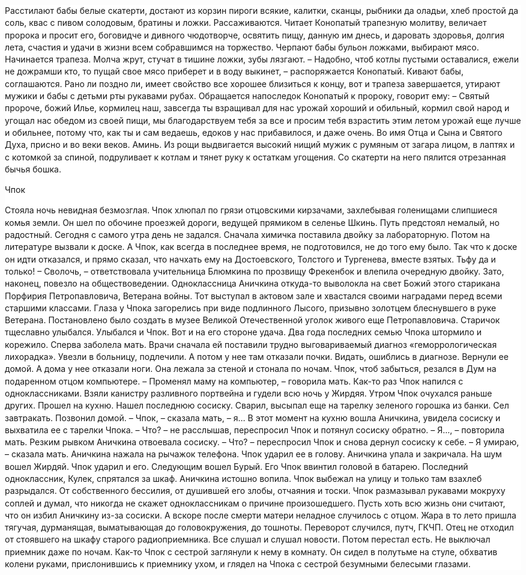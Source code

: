 Расстилают бабы белые скатерти, достают из корзин пироги всякие, калитки, сканцы, рыбники да оладьи, хлеб простой да соль, квас с пивом солодовым, братины и ложки. Рассаживаются. Читает Конопатый трапезную молитву, величает пророка и просит его, боговидче и дивного чюдотворче, освятить пищу, данную им днесь, и даровать здоровья, долгия лета, счастия и удачи в жизни всем собравшимся на торжество.
Черпают бабы бульон ложками, выбирают мясо. Начинается трапеза. Молча жрут, стучат в тишине ложки, зубы лязгают.
– Надобно, чтоб котлы пустыми оставалися, ежели не дожрамши кто, то пущай свое мясо приберет и в воду выкинет, – распоряжается Конопатый.
Кивают бабы, соглашаются. Рано ли поздно ли, имеет свойство все хорошее близиться к концу, вот и трапеза завершается, утирают мужики и бабы с детьми рты рукавами рубах.
Обращается напоследок Конопатый к пророку, говорит ему:
– Святый пророче, божий Илье, кормилец наш, завсегда ты взращивал для нас урожай хороший и обильный, кормил свой народ и угощал нас обедом из своей пищи, мы благодарствуем тебя за все и просим тебя взрастить этим летом урожай еще лучше и обильнее, потому что, как ты и сам ведаешь, едоков у нас прибавилося, и даже очень. Во имя Отца и Сына и Святого Духа, присно и во веки веков. Аминь.
Из рощи выдвигается высокий нищий мужик с румяным от загара лицом, в лаптях и с котомкой за спиной, подруливает к котлам и тянет руку к остаткам угощения. Со скатерти на него пялится отрезанная бычья бошка.



Чпок

Стояла ночь невидная безмозглая. Чпок хлюпал по грязи отцовскими кирзачами, захлебывая голенищами слипшиеся комья земли. Он шел по обочине проезжей дороги, ведущей прямиком в селенье Шкинь. Путь предстоял немалый, но радостный.
Сегодня с самого утра день не задался. Сначала химичка поставила двойку за лабораторную. Потом на литературе вызвали к доске. А Чпок, как всегда в последнее время, не подготовился, не до того ему было. Так что к доске он идти отказался, и прямо сказал, что начхать ему на Достоевского, Толстого и Тургенева, вместе взятых. Тьфу да и только!
– Сволочь, – ответствовала учительница Блюмкина по прозвищу Фрекенбок и влепила очередную двойку.
Зато, наконец, повезло на обществоведении. Одноклассница Аничкина откуда-то выволокла на свет Божий этого старикана Порфирия Петропавловича, Ветерана войны. Тот выступал в актовом зале и хвастался своими наградами перед всеми старшими классами. Глаза у Чпока загорелись при виде подлинного Лысого, призывно золотцем блеснувшего в руке Ветерана. Постановлено было создать в музее Великой Отечественной уголок живого еще Петропавловича. Старичок тщеславно улыбался. Улыбался и Чпок. Вот и на его стороне удача.
Два года последних семью Чпока штормило и корежило. Сперва заболела мать. Врачи сначала ей поставили трудно выговариваемый диагноз «геморрологическая лихорадка». Увезли в больницу, подлечили. А потом у нее там отказали почки. Видать, ошиблись в диагнозе. Вернули ее домой. А дома у нее отказали ноги. Она лежала за стеной и стонала по ночам. Чпок, чтоб забыться, резался в Дум на подаренном отцом компьютере.
– Променял маму на компьютер, – говорила мать.
Как-то раз Чпок напился с одноклассниками. Взяли канистру разливного портвейна и гудели всю ночь у Жирдяя. Утром Чпок очухался раньше других. Прошел на кухню. Нашел последнюю сосиску. Сварил, высыпал еще на тарелку зеленого горошка из банки. Сел завтракать. Позвонил домой.
– Чпок, – сказала мать, – я…
В этот момент на кухню вошла Аничкина, увидела сосиску и выхватила ее с тарелки Чпока.
– Что? – не расслышав, переспросил Чпок и потянул сосиску обратно.
– Я…, – повторила мать.
Резким рывком Аничкина отвоевала сосиску.
– Что? – переспросил Чпок и снова дернул сосиску к себе.
– Я умираю, – сказала мать.
Аничкина нажала на рычажок телефона. Чпок ударил ее в голову. Аничкина упала и закричала. На шум вошел Жирдяй. Чпок ударил и его. Следующим вошел Бурый. Его Чпок ввинтил головой в батарею. Последний одноклассник, Кулек, спрятался за шкаф. Аничкина истошно вопила. Чпок выбежал на улицу и только там взахлеб разрыдался. От собственного бессилия, от душившей его злобы, отчаяния и тоски. Чпок размазывал рукавами мокруху соплей и думал, что никогда не скажет одноклассникам о причине произошедшего. Пусть хоть всю жизнь они считают, что он избил Аничкину из-за сосиски.
А вскоре после смерти матери неладное случилось с отцом. Жара в то лето пришла тягучая, дурманящая, выматывающая до головокружения, до тошноты. Переворот случился, путч, ГКЧП. Отец не отходил от стоявшего на шкафу старого радиоприемника. Все слушал и слушал новости. Потом перестал есть. Не выключал приемник даже по ночам. Как-то Чпок с сестрой заглянули к нему в комнату. Он сидел в полутьме на стуле, обхватив колени руками, прислонившись к приемнику ухом, и глядел на Чпока с сестрой безумными белесыми глазами.